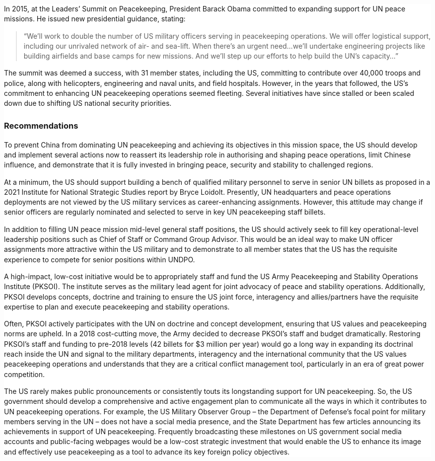 In 2015, at the Leaders’ Summit on Peacekeeping, President Barack Obama committed to expanding support for UN peace missions. He issued new presidential guidance, stating:

> “We’ll work to double the number of US military officers serving in peacekeeping operations. We will offer logistical support, including our unrivaled network of air- and sea-lift. When there’s an urgent need…we’ll undertake engineering projects like building airfields and base camps for new missions. And we’ll step up our efforts to help build the UN’s capacity…”

The summit was deemed a success, with 31 member states, including the US, committing to contribute over 40,000 troops and police, along with helicopters, engineering and naval units, and field hospitals. However, in the years that followed, the US’s commitment to enhancing UN peacekeeping operations seemed fleeting. Several initiatives have since stalled or been scaled down due to shifting US national security priorities.


### Recommendations

To prevent China from dominating UN peacekeeping and achieving its objectives in this mission space, the US should develop and implement several actions now to reassert its leadership role in authorising and shaping peace operations, limit Chinese influence, and demonstrate that it is fully invested in bringing peace, security and stability to challenged regions.

At a minimum, the US should support building a bench of qualified military personnel to serve in senior UN billets as proposed in a 2021 Institute for National Strategic Studies report by Bryce Loidolt. Presently, UN headquarters and peace operations deployments are not viewed by the US military services as career-enhancing assignments. However, this attitude may change if senior officers are regularly nominated and selected to serve in key UN peacekeeping staff billets.

In addition to filling UN peace mission mid-level general staff positions, the US should actively seek to fill key operational-level leadership positions such as Chief of Staff or Command Group Advisor. This would be an ideal way to make UN officer assignments more attractive within the US military and to demonstrate to all member states that the US has the requisite experience to compete for senior positions within UNDPO.

A high-impact, low-cost initiative would be to appropriately staff and fund the US Army Peacekeeping and Stability Operations Institute (PKSOI). The institute serves as the military lead agent for joint advocacy of peace and stability operations. Additionally, PKSOI develops concepts, doctrine and training to ensure the US joint force, interagency and allies/partners have the requisite expertise to plan and execute peacekeeping and stability operations.

Often, PKSOI actively participates with the UN on doctrine and concept development, ensuring that US values and peacekeeping norms are upheld. In a 2018 cost-cutting move, the Army decided to decrease PKSOI’s staff and budget dramatically. Restoring PKSOI’s staff and funding to pre-2018 levels (42 billets for $3 million per year) would go a long way in expanding its doctrinal reach inside the UN and signal to the military departments, interagency and the international community that the US values peacekeeping operations and understands that they are a critical conflict management tool, particularly in an era of great power competition.

The US rarely makes public pronouncements or consistently touts its longstanding support for UN peacekeeping. So, the US government should develop a comprehensive and active engagement plan to communicate all the ways in which it contributes to UN peacekeeping operations. For example, the US Military Observer Group – the Department of Defense’s focal point for military members serving in the UN – does not have a social media presence, and the State Department has few articles announcing its achievements in support of UN peacekeeping. Frequently broadcasting these milestones on US government social media accounts and public-facing webpages would be a low-cost strategic investment that would enable the US to enhance its image and effectively use peacekeeping as a tool to advance its key foreign policy objectives.
